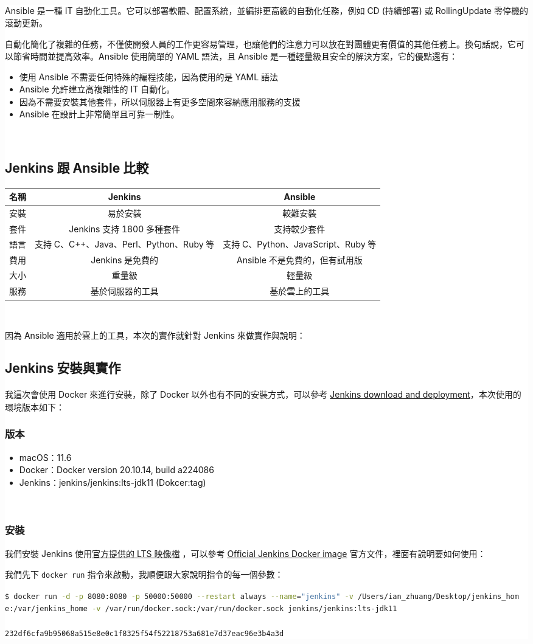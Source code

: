 Ansible 是一種 IT 自動化工具。它可以部署軟體、配置系統，並編排更高級的自動化任務，例如 CD (持續部署) 或 RollingUpdate 零停機的滾動更新。

自動化簡化了複雜的任務，不僅使開發人員的工作更容易管理，也讓他們的注意力可以放在對團體更有價值的其他任務上。換句話說，它可以節省時間並提高效率。Ansible 使用簡單的 YAML 語法，且 Ansible 是一種輕量級且安全的解決方案，它的優點還有：
* 使用 Ansible 不需要任何特殊的編程技能，因為使用的是 YAML 語法
* Ansible 允許建立高複雜性的 IT 自動化。
* 因為不需要安裝其他套件，所以伺服器上有更多空間來容納應用服務的支援
* Ansible 在設計上非常簡單且可靠一制性。

<br>

## Jenkins 跟 Ansible 比較

| 名稱 | Jenkins | Ansible | 
| :---: | :---: | :---: |
| 安裝 | 易於安裝 | 較難安裝 | 
| 套件 | Jenkins 支持 1800 多種套件 | 支持較少套件 |
| 語言 | 支持 C、C++、Java、Perl、Python、Ruby 等 | 支持 C、Python、JavaScript、Ruby 等 |
| 費用 | Jenkins 是免費的 | Ansible 不是免費的，但有試用版 |
| 大小 | 重量級 | 輕量級 |
| 服務 | 基於伺服器的工具 | 基於雲上的工具 |


<br>

因為 Ansible 適用於雲上的工具，本次的實作就針對 Jenkins 來做實作與說明：

## Jenkins 安裝與實作


我這次會使用 Docker 來進行安裝，除了 Docker 以外也有不同的安裝方式，可以參考 [Jenkins download and deployment](https://www.jenkins.io/download/)，本次使用的環境版本如下：

### 版本

* macOS：11.6
* Docker：Docker version 20.10.14, build a224086
* Jenkins：jenkins/jenkins:lts-jdk11 (Dokcer:tag)

<br>

### 安裝

我們安裝 Jenkins 使用[官方提供的 LTS 映像檔](https://hub.docker.com/layers/jenkins/jenkins/jenkins/lts-jdk11/images/sha256-ec98cb8b367b0f9426f71345efe11e001c901704cea0e61fd91beb37af34ef98?context=explore) ，可以參考 [Official Jenkins Docker image](https://github.com/jenkinsci/docker/blob/master/README.md) 官方文件，裡面有說明要如何使用：

我們先下 `docker run` 指令來啟動，我順便跟大家說明指令的每一個參數：

```sh
$ docker run -d -p 8080:8080 -p 50000:50000 --restart always --name="jenkins" -v /Users/ian_zhuang/Desktop/jenkins_home:/var/jenkins_home -v /var/run/docker.sock:/var/run/docker.sock jenkins/jenkins:lts-jdk11

232df6cfa9b95068a515e8e0c1f8325f54f52218753a681e7d37eac96e3b4a3d
```
